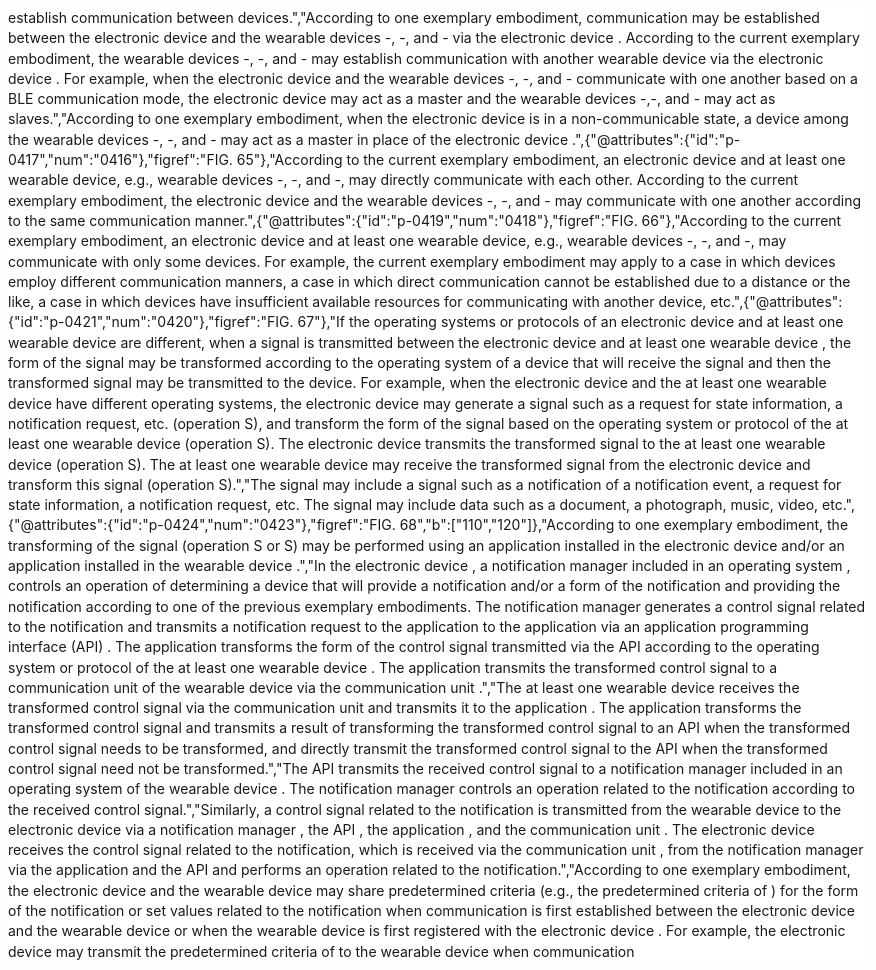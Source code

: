 establish communication between devices.","According to one exemplary embodiment, communication may be established between the electronic device  and the wearable devices -, -, and - via the electronic device . According to the current exemplary embodiment, the wearable devices -, -, and - may establish communication with another wearable device via the electronic device . For example, when the electronic device  and the wearable devices -, -, and - communicate with one another based on a BLE communication mode, the electronic device  may act as a master and the wearable devices -,-, and - may act as slaves.","According to one exemplary embodiment, when the electronic device  is in a non-communicable state, a device among the wearable devices -, -, and - may act as a master in place of the electronic device .",{"@attributes":{"id":"p-0417","num":"0416"},"figref":"FIG. 65"},"According to the current exemplary embodiment, an electronic device  and at least one wearable device, e.g., wearable devices -, -, and -, may directly communicate with each other. According to the current exemplary embodiment, the electronic device  and the wearable devices -, -, and - may communicate with one another according to the same communication manner.",{"@attributes":{"id":"p-0419","num":"0418"},"figref":"FIG. 66"},"According to the current exemplary embodiment, an electronic device  and at least one wearable device, e.g., wearable devices -, -, and -, may communicate with only some devices. For example, the current exemplary embodiment may apply to a case in which devices employ different communication manners, a case in which direct communication cannot be established due to a distance or the like, a case in which devices have insufficient available resources for communicating with another device, etc.",{"@attributes":{"id":"p-0421","num":"0420"},"figref":"FIG. 67"},"If the operating systems or protocols of an electronic device  and at least one wearable device  are different, when a signal is transmitted between the electronic device  and at least one wearable device , the form of the signal may be transformed according to the operating system of a device that will receive the signal and then the transformed signal may be transmitted to the device. For example, when the electronic device  and the at least one wearable device  have different operating systems, the electronic device  may generate a signal such as a request for state information, a notification request, etc. (operation S), and transform the form of the signal based on the operating system or protocol of the at least one wearable device  (operation S). The electronic device  transmits the transformed signal to the at least one wearable device  (operation S). The at least one wearable device  may receive the transformed signal from the electronic device  and transform this signal (operation S).","The signal may include a signal such as a notification of a notification event, a request for state information, a notification request, etc. The signal may include data such as a document, a photograph, music, video, etc.",{"@attributes":{"id":"p-0424","num":"0423"},"figref":"FIG. 68","b":["110","120"]},"According to one exemplary embodiment, the transforming of the signal (operation S or S) may be performed using an application  installed in the electronic device  and\/or an application  installed in the wearable device .","In the electronic device , a notification manager  included in an operating system , controls an operation of determining a device that will provide a notification and\/or a form of the notification and providing the notification according to one of the previous exemplary embodiments. The notification manager  generates a control signal related to the notification and transmits a notification request to the application  to the application  via an application programming interface (API) . The application  transforms the form of the control signal transmitted via the API  according to the operating system or protocol of the at least one wearable device . The application  transmits the transformed control signal to a communication unit  of the wearable device  via the communication unit .","The at least one wearable device  receives the transformed control signal via the communication unit  and transmits it to the application . The application  transforms the transformed control signal and transmits a result of transforming the transformed control signal to an API  when the transformed control signal needs to be transformed, and directly transmit the transformed control signal to the API  when the transformed control signal need not be transformed.","The API  transmits the received control signal to a notification manager  included in an operating system  of the wearable device . The notification manager  controls an operation related to the notification according to the received control signal.","Similarly, a control signal related to the notification is transmitted from the wearable device  to the electronic device  via a notification manager , the API , the application , and the communication unit . The electronic device  receives the control signal related to the notification, which is received via the communication unit , from the notification manager  via the application  and the API  and performs an operation related to the notification.","According to one exemplary embodiment, the electronic device  and the wearable device  may share predetermined criteria (e.g., the predetermined criteria of ) for the form of the notification or set values related to the notification when communication is first established between the electronic device  and the wearable device  or when the wearable device  is first registered with the electronic device . For example, the electronic device  may transmit the predetermined criteria of  to the wearable device  when communication